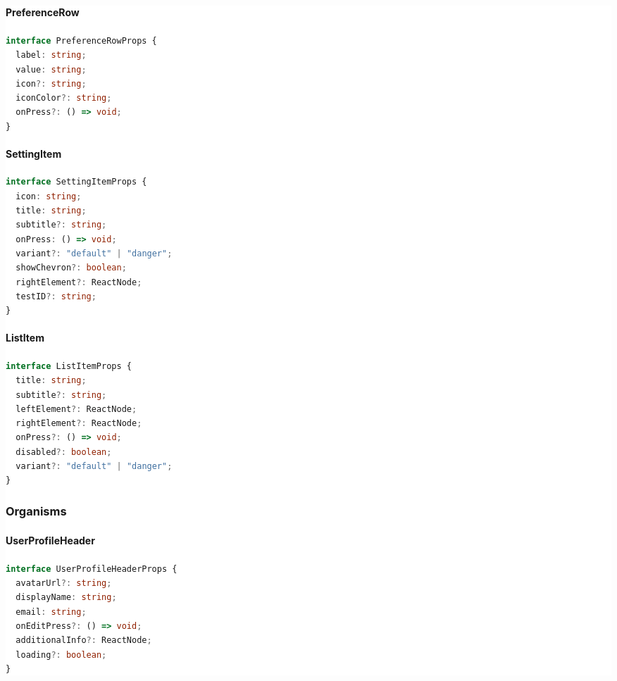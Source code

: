 #### PreferenceRow

```typescript
interface PreferenceRowProps {
  label: string;
  value: string;
  icon?: string;
  iconColor?: string;
  onPress?: () => void;
}
```

#### SettingItem

```typescript
interface SettingItemProps {
  icon: string;
  title: string;
  subtitle?: string;
  onPress: () => void;
  variant?: "default" | "danger";
  showChevron?: boolean;
  rightElement?: ReactNode;
  testID?: string;
}
```

#### ListItem

```typescript
interface ListItemProps {
  title: string;
  subtitle?: string;
  leftElement?: ReactNode;
  rightElement?: ReactNode;
  onPress?: () => void;
  disabled?: boolean;
  variant?: "default" | "danger";
}
```

### Organisms

#### UserProfileHeader

```typescript
interface UserProfileHeaderProps {
  avatarUrl?: string;
  displayName: string;
  email: string;
  onEditPress?: () => void;
  additionalInfo?: ReactNode;
  loading?: boolean;
}
```
